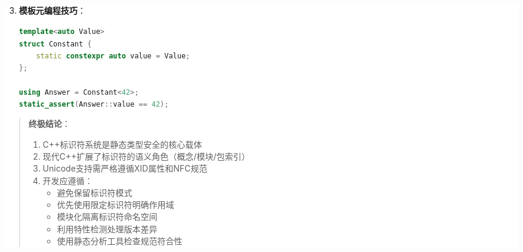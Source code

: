 3. **模板元编程技巧**：
   ```cpp
   template<auto Value>
   struct Constant {
       static constexpr auto value = Value;
   };
   
   using Answer = Constant<42>;
   static_assert(Answer::value == 42);
   ```

> **终极结论**：
> 1. C++标识符系统是静态类型安全的核心载体
> 2. 现代C++扩展了标识符的语义角色（概念/模块/包索引）
> 3. Unicode支持需严格遵循XID属性和NFC规范
> 4. 开发应遵循：
>    - 避免保留标识符模式
>    - 优先使用限定标识符明确作用域
>    - 模块化隔离标识符命名空间
>    - 利用特性检测处理版本差异
>    - 使用静态分析工具检查规范符合性